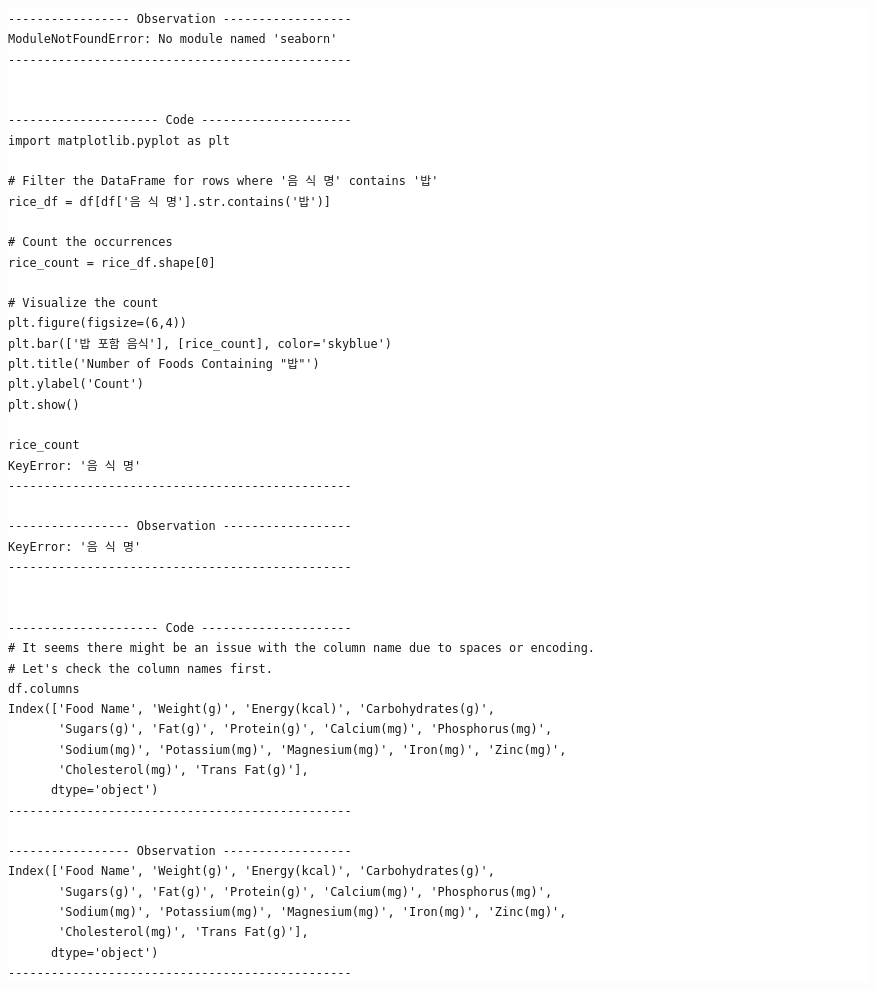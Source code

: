     ----------------- Observation ------------------
    ModuleNotFoundError: No module named 'seaborn'
    ------------------------------------------------


    --------------------- Code ---------------------
    import matplotlib.pyplot as plt

    # Filter the DataFrame for rows where '음 식 명' contains '밥'
    rice_df = df[df['음 식 명'].str.contains('밥')]

    # Count the occurrences
    rice_count = rice_df.shape[0]

    # Visualize the count
    plt.figure(figsize=(6,4))
    plt.bar(['밥 포함 음식'], [rice_count], color='skyblue')
    plt.title('Number of Foods Containing "밥"')
    plt.ylabel('Count')
    plt.show()

    rice_count
    KeyError: '음 식 명'
    ------------------------------------------------

    ----------------- Observation ------------------
    KeyError: '음 식 명'
    ------------------------------------------------


    --------------------- Code ---------------------
    # It seems there might be an issue with the column name due to spaces or encoding.
    # Let's check the column names first.
    df.columns
    Index(['Food Name', 'Weight(g)', 'Energy(kcal)', 'Carbohydrates(g)',
           'Sugars(g)', 'Fat(g)', 'Protein(g)', 'Calcium(mg)', 'Phosphorus(mg)',
           'Sodium(mg)', 'Potassium(mg)', 'Magnesium(mg)', 'Iron(mg)', 'Zinc(mg)',
           'Cholesterol(mg)', 'Trans Fat(g)'],
          dtype='object')
    ------------------------------------------------

    ----------------- Observation ------------------
    Index(['Food Name', 'Weight(g)', 'Energy(kcal)', 'Carbohydrates(g)',
           'Sugars(g)', 'Fat(g)', 'Protein(g)', 'Calcium(mg)', 'Phosphorus(mg)',
           'Sodium(mg)', 'Potassium(mg)', 'Magnesium(mg)', 'Iron(mg)', 'Zinc(mg)',
           'Cholesterol(mg)', 'Trans Fat(g)'],
          dtype='object')
    ------------------------------------------------
